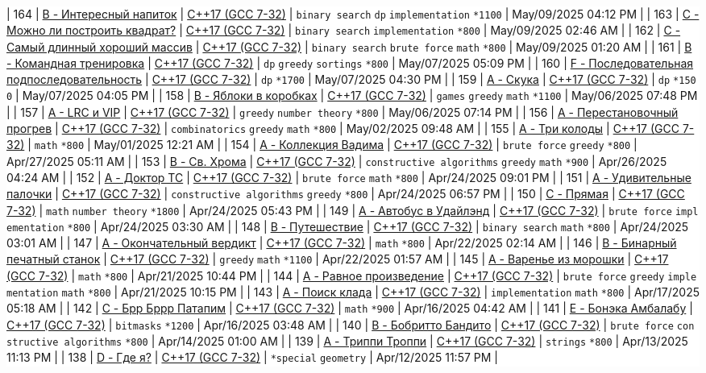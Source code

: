 | 164 | [B - Интересный напиток](https://codeforces.com/contest/706/problem/B) | [C++17 (GCC 7-32)](https://codeforces.com/contest/706/submission/318924433) | `binary search` `dp` `implementation` `*1100` | May/09/2025 04:12 PM |
| 163 | [C - Можно ли построить квадрат?](https://codeforces.com/contest/1915/problem/C) | [C++17 (GCC 7-32)](https://codeforces.com/contest/1915/submission/318879707) | `binary search` `implementation` `*800` | May/09/2025 02:46 AM |
| 162 | [C - Самый длинный хороший массив](https://codeforces.com/contest/2008/problem/C) | [C++17 (GCC 7-32)](https://codeforces.com/contest/2008/submission/318874790) | `binary search` `brute force` `math` `*800` | May/09/2025 01:20 AM |
| 161 | [B - Командная тренировка](https://codeforces.com/contest/2091/problem/B) | [C++17 (GCC 7-32)](https://codeforces.com/contest/2091/submission/318717228) | `dp` `greedy` `sortings` `*800` | May/07/2025 05:09 PM |
| 160 | [F - Последовательная подпоследовательность](https://codeforces.com/contest/977/problem/F) | [C++17 (GCC 7-32)](https://codeforces.com/contest/977/submission/318713692) | `dp` `*1700` | May/07/2025 04:30 PM |
| 159 | [A - Скука](https://codeforces.com/contest/455/problem/A) | [C++17 (GCC 7-32)](https://codeforces.com/contest/455/submission/318711474) | `dp` `*1500` | May/07/2025 04:05 PM |
| 158 | [B - Яблоки в коробках](https://codeforces.com/contest/2107/problem/B) | [C++17 (GCC 7-32)](https://codeforces.com/contest/2107/submission/318631836) | `games` `greedy` `math` `*1100` | May/06/2025 07:48 PM |
| 157 | [A - LRC и VIP](https://codeforces.com/contest/2107/problem/A) | [C++17 (GCC 7-32)](https://codeforces.com/contest/2107/submission/318627553) | `greedy` `number theory` `*800` | May/06/2025 07:14 PM |
| 156 | [A - Перестановочный прогрев](https://codeforces.com/contest/2108/problem/A) | [C++17 (GCC 7-32)](https://codeforces.com/contest/2108/submission/318059007) | `combinatorics` `greedy` `math` `*800` | May/02/2025 09:48 AM |
| 155 | [A - Три колоды](https://codeforces.com/contest/2104/problem/A) | [C++17 (GCC 7-32)](https://codeforces.com/contest/2104/submission/317874187) | `math` `*800` | May/01/2025 12:21 AM |
| 154 | [A - Коллекция Вадима](https://codeforces.com/contest/2098/problem/A) | [C++17 (GCC 7-32)](https://codeforces.com/contest/2098/submission/317397824) | `brute force` `greedy` `*800` | Apr/27/2025 05:11 AM |
| 153 | [B - Св. Хрома](https://codeforces.com/contest/2106/problem/B) | [C++17 (GCC 7-32)](https://codeforces.com/contest/2106/submission/317234995) | `constructive algorithms` `greedy` `math` `*900` | Apr/26/2025 04:24 AM |
| 152 | [A - Доктор ТС](https://codeforces.com/contest/2106/problem/A) | [C++17 (GCC 7-32)](https://codeforces.com/contest/2106/submission/317010237) | `brute force` `math` `*800` | Apr/24/2025 09:01 PM |
| 151 | [A - Удивительные палочки](https://codeforces.com/contest/2096/problem/A) | [C++17 (GCC 7-32)](https://codeforces.com/contest/2096/submission/316963769) | `constructive algorithms` `greedy` `*800` | Apr/24/2025 06:57 PM |
| 150 | [C - Прямая](https://codeforces.com/contest/7/problem/C) | [C++17 (GCC 7-32)](https://codeforces.com/contest/7/submission/316953797) | `math` `number theory` `*1800` | Apr/24/2025 05:43 PM |
| 149 | [A - Автобус в Удайлэнд](https://codeforces.com/contest/711/problem/A) | [C++17 (GCC 7-32)](https://codeforces.com/contest/711/submission/316888529) | `brute force` `implementation` `*800` | Apr/24/2025 03:30 AM |
| 148 | [B - Путешествие](https://codeforces.com/contest/2051/problem/B) | [C++17 (GCC 7-32)](https://codeforces.com/contest/2051/submission/316886882) | `binary search` `math` `*800` | Apr/24/2025 03:01 AM |
| 147 | [A - Окончательный вердикт](https://codeforces.com/contest/2078/problem/A) | [C++17 (GCC 7-32)](https://codeforces.com/contest/2078/submission/316615471) | `math` `*800` | Apr/22/2025 02:14 AM |
| 146 | [B - Бинарный печатный станок](https://codeforces.com/contest/2103/problem/B) | [C++17 (GCC 7-32)](https://codeforces.com/contest/2103/submission/316614042) | `greedy` `math` `*1100` | Apr/22/2025 01:57 AM |
| 145 | [A - Варенье из морошки](https://codeforces.com/contest/2086/problem/A) | [C++17 (GCC 7-32)](https://codeforces.com/contest/2086/submission/316592696) | `math` `*800` | Apr/21/2025 10:44 PM |
| 144 | [A - Равное произведение](https://codeforces.com/contest/2103/problem/A) | [C++17 (GCC 7-32)](https://codeforces.com/contest/2103/submission/316583143) | `brute force` `greedy` `implementation` `math` `*800` | Apr/21/2025 10:15 PM |
| 143 | [A - Поиск клада](https://codeforces.com/contest/2090/problem/A) | [C++17 (GCC 7-32)](https://codeforces.com/contest/2090/submission/315895373) | `implementation` `math` `*800` | Apr/17/2025 05:18 AM |
| 142 | [C - Брр Бррр Патапим](https://codeforces.com/contest/2094/problem/C) | [C++17 (GCC 7-32)](https://codeforces.com/contest/2094/submission/315772216) | `math` `*900` | Apr/16/2025 04:42 AM |
| 141 | [E - Бонэка Амбалабу](https://codeforces.com/contest/2094/problem/E) | [C++17 (GCC 7-32)](https://codeforces.com/contest/2094/submission/315769870) | `bitmasks` `*1200` | Apr/16/2025 03:48 AM |
| 140 | [B - Бобритто Бандито](https://codeforces.com/contest/2094/problem/B) | [C++17 (GCC 7-32)](https://codeforces.com/contest/2094/submission/315494954) | `brute force` `constructive algorithms` `*800` | Apr/14/2025 01:00 AM |
| 139 | [A - Триппи Троппи](https://codeforces.com/contest/2094/problem/A) | [C++17 (GCC 7-32)](https://codeforces.com/contest/2094/submission/315451734) | `strings` `*800` | Apr/13/2025 11:13 PM |
| 138 | [D - Где я?](https://codeforces.com/contest/2095/problem/D) | [C++17 (GCC 7-32)](https://codeforces.com/contest/2095/submission/315195888) | `*special` `geometry` | Apr/12/2025 11:57 PM |